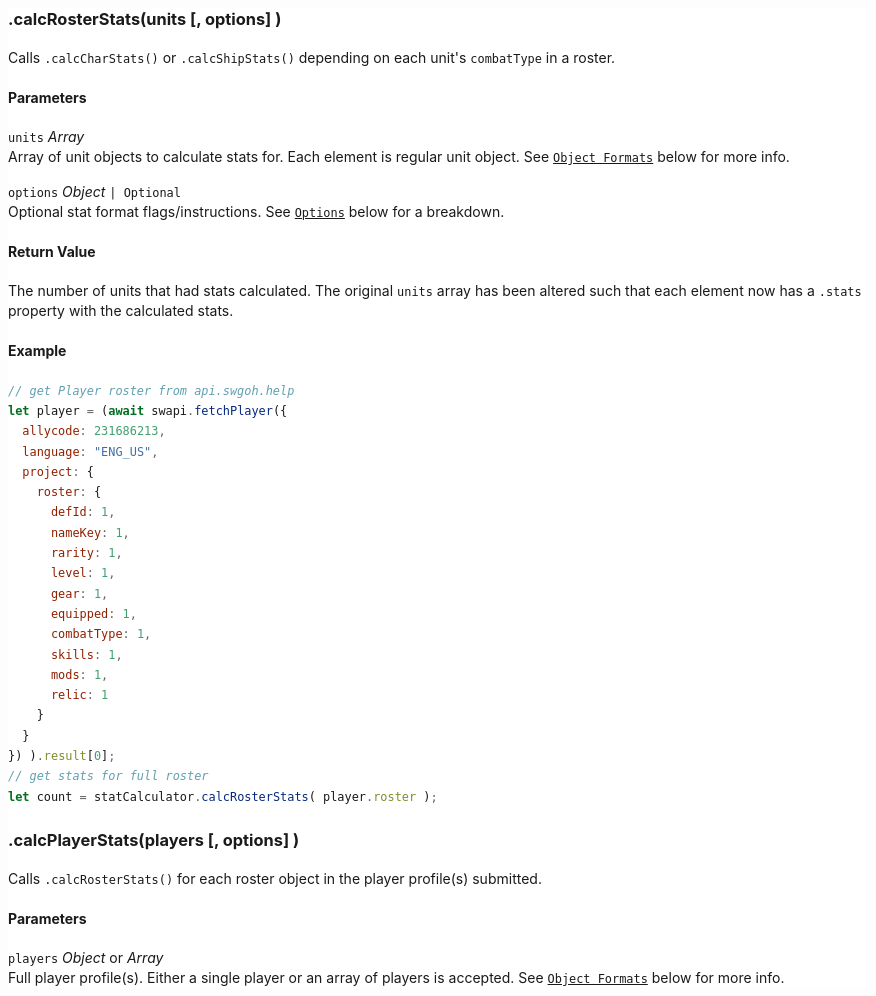 ### .calcRosterStats(units [, options] ) ###

Calls `.calcCharStats()` or `.calcShipStats()` depending on each unit's `combatType` in a roster.

#### Parameters ####

`units` *Array*\
Array of unit objects to calculate stats for.  Each element is regular unit object.  See [`Object Formats`](#object-formats) below for more info.

`options` *Object* `| Optional`\
Optional stat format flags/instructions.  See [`Options`](#options) below for a breakdown.

#### Return Value ####

The number of units that had stats calculated.
The original `units` array has been altered such that each element now has a `.stats` property with the calculated stats.

#### Example ####

```js
// get Player roster from api.swgoh.help
let player = (await swapi.fetchPlayer({
  allycode: 231686213,
  language: "ENG_US",
  project: {
    roster: {
      defId: 1,
      nameKey: 1,
      rarity: 1,
      level: 1,
      gear: 1,
      equipped: 1,
      combatType: 1,
      skills: 1,
      mods: 1,
      relic: 1
    }
  }
}) ).result[0];
// get stats for full roster
let count = statCalculator.calcRosterStats( player.roster );
```

### .calcPlayerStats(players [, options] ) ###

Calls `.calcRosterStats()` for each roster object in the player profile(s) submitted.

#### Parameters ####

`players` *Object* or *Array*\
Full player profile(s).  Either a single player or an array of players is accepted.  See [`Object Formats`](#object-formats) below for more info.
